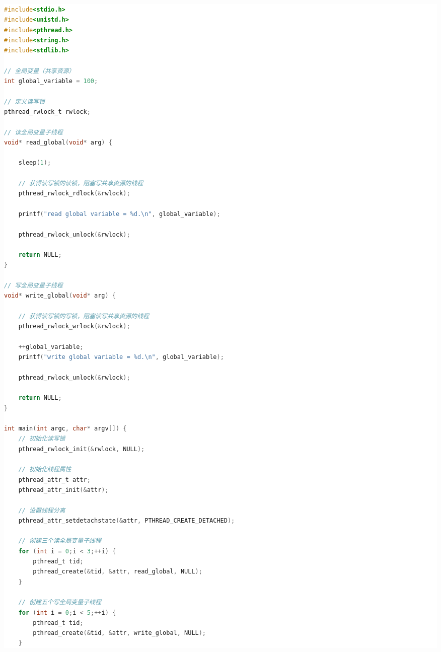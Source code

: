 ```c
#include<stdio.h>
#include<unistd.h>
#include<pthread.h>
#include<string.h>
#include<stdlib.h>

// 全局变量（共享资源）
int global_variable = 100;

// 定义读写锁
pthread_rwlock_t rwlock;

// 读全局变量子线程
void* read_global(void* arg) {

    sleep(1);

    // 获得读写锁的读锁，阻塞写共享资源的线程
    pthread_rwlock_rdlock(&rwlock);

    printf("read global variable = %d.\n", global_variable);

    pthread_rwlock_unlock(&rwlock);

    return NULL;
}

// 写全局变量子线程
void* write_global(void* arg) {

    // 获得读写锁的写锁，阻塞读写共享资源的线程
    pthread_rwlock_wrlock(&rwlock);

    ++global_variable;
    printf("write global variable = %d.\n", global_variable);

    pthread_rwlock_unlock(&rwlock);

    return NULL;
}

int main(int argc, char* argv[]) {
    // 初始化读写锁
    pthread_rwlock_init(&rwlock, NULL);

    // 初始化线程属性
    pthread_attr_t attr;
    pthread_attr_init(&attr);

    // 设置线程分离
    pthread_attr_setdetachstate(&attr, PTHREAD_CREATE_DETACHED);

    // 创建三个读全局变量子线程
    for (int i = 0;i < 3;++i) {
        pthread_t tid;
        pthread_create(&tid, &attr, read_global, NULL);
    }

    // 创建五个写全局变量子线程
    for (int i = 0;i < 5;++i) {
        pthread_t tid;
        pthread_create(&tid, &attr, write_global, NULL);
    }
```
